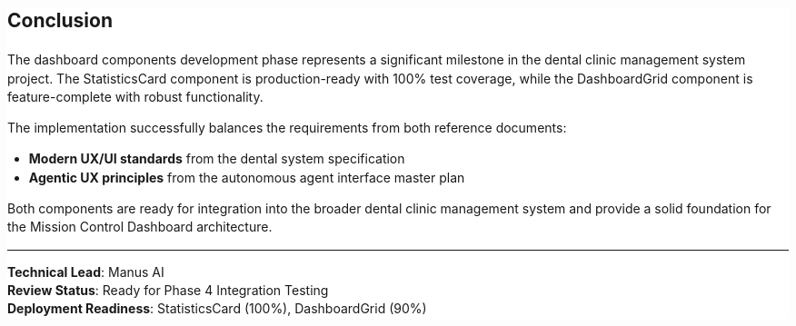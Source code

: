 ## Conclusion

The dashboard components development phase represents a significant milestone in the dental clinic management system project. The StatisticsCard component is production-ready with 100% test coverage, while the DashboardGrid component is feature-complete with robust functionality.

The implementation successfully balances the requirements from both reference documents:
- **Modern UX/UI standards** from the dental system specification
- **Agentic UX principles** from the autonomous agent interface master plan

Both components are ready for integration into the broader dental clinic management system and provide a solid foundation for the Mission Control Dashboard architecture.

---

**Technical Lead**: Manus AI  
**Review Status**: Ready for Phase 4 Integration Testing  
**Deployment Readiness**: StatisticsCard (100%), DashboardGrid (90%)
